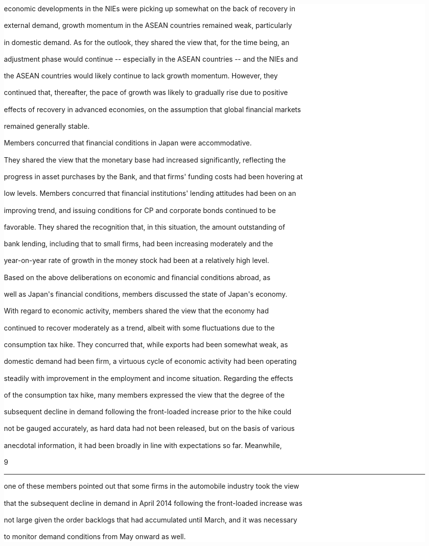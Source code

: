 economic developments in the NIEs were picking up somewhat on the back of recovery in

external demand, growth momentum in the ASEAN countries remained weak, particularly

in domestic demand. As for the outlook, they shared the view that, for the time being, an

adjustment phase would continue -- especially in the ASEAN countries -- and the NIEs and

the ASEAN countries would likely continue to lack growth momentum. However, they

continued that, thereafter, the pace of growth was likely to gradually rise due to positive

effects of recovery in advanced economies, on the assumption that global financial markets

remained generally stable.

Members concurred that financial conditions in Japan were accommodative.

They shared the view that the monetary base had increased significantly, reflecting the

progress in asset purchases by the Bank, and that firms' funding costs had been hovering at

low levels. Members concurred that financial institutions' lending attitudes had been on an

improving trend, and issuing conditions for CP and corporate bonds continued to be

favorable. They shared the recognition that, in this situation, the amount outstanding of

bank lending, including that to small firms, had been increasing moderately and the

year-on-year rate of growth in the money stock had been at a relatively high level.

Based on the above deliberations on economic and financial conditions abroad, as

well as Japan's financial conditions, members discussed the state of Japan's economy.

With regard to economic activity, members shared the view that the economy had

continued to recover moderately as a trend, albeit with some fluctuations due to the

consumption tax hike. They concurred that, while exports had been somewhat weak, as

domestic demand had been firm, a virtuous cycle of economic activity had been operating

steadily with improvement in the employment and income situation. Regarding the effects

of the consumption tax hike, many members expressed the view that the degree of the

subsequent decline in demand following the front-loaded increase prior to the hike could

not be gauged accurately, as hard data had not been released, but on the basis of various

anecdotal information, it had been broadly in line with expectations so far. Meanwhile,

9


-----

one of these members pointed out that some firms in the automobile industry took the view

that the subsequent decline in demand in April 2014 following the front-loaded increase was

not large given the order backlogs that had accumulated until March, and it was necessary

to monitor demand conditions from May onward as well.
